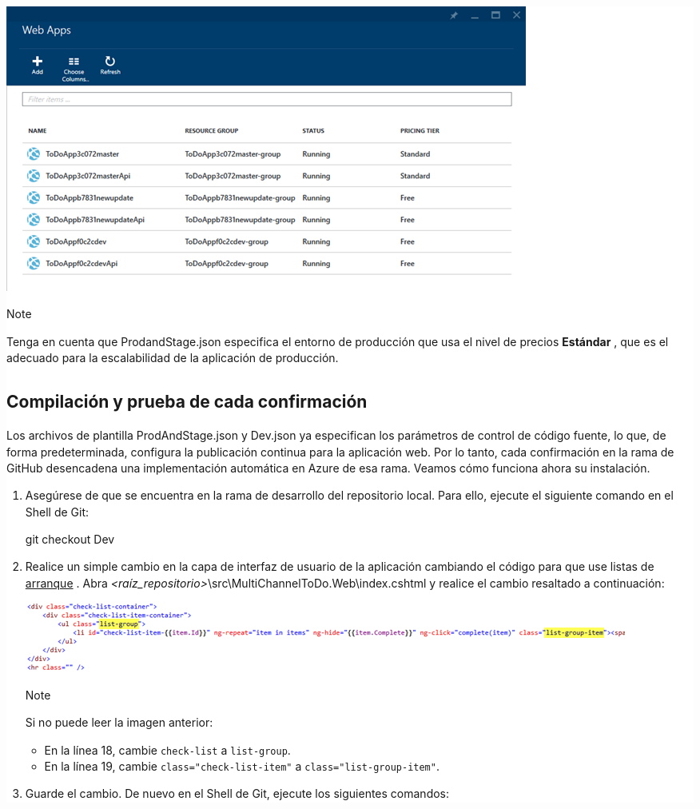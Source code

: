 ![](./media/app-service-agile-software-development/test-2-all-webapps.png)

> [!NOTE]
> Tenga en cuenta que ProdandStage.json especifica el entorno de producción que usa el nivel de precios **Estándar** , que es el adecuado para la escalabilidad de la aplicación de producción.
> 
> 

## <a name="build-and-test-every-commit"></a>Compilación y prueba de cada confirmación
Los archivos de plantilla ProdAndStage.json y Dev.json ya especifican los parámetros de control de código fuente, lo que, de forma predeterminada, configura la publicación continua para la aplicación web. Por lo tanto, cada confirmación en la rama de GitHub desencadena una implementación automática en Azure de esa rama. Veamos cómo funciona ahora su instalación.

1. Asegúrese de que se encuentra en la rama de desarrollo del repositorio local. Para ello, ejecute el siguiente comando en el Shell de Git:
   
     git checkout Dev
2. Realice un simple cambio en la capa de interfaz de usuario de la aplicación cambiando el código para que use listas de [arranque](http://getbootstrap.com/components/) . Abra *&lt;raíz_repositorio>*\src\MultiChannelToDo.Web\index.cshtml y realice el cambio resaltado a continuación:
   
   ![](./media/app-service-agile-software-development/commit-1-changes.png)
   
   > [!NOTE]
   > Si no puede leer la imagen anterior: 
   > 
   > * En la línea 18, cambie `check-list` a `list-group`.
   > * En la línea 19, cambie `class="check-list-item"` a `class="list-group-item"`.
   > 
   > 
3. Guarde el cambio. De nuevo en el Shell de Git, ejecute los siguientes comandos:
   